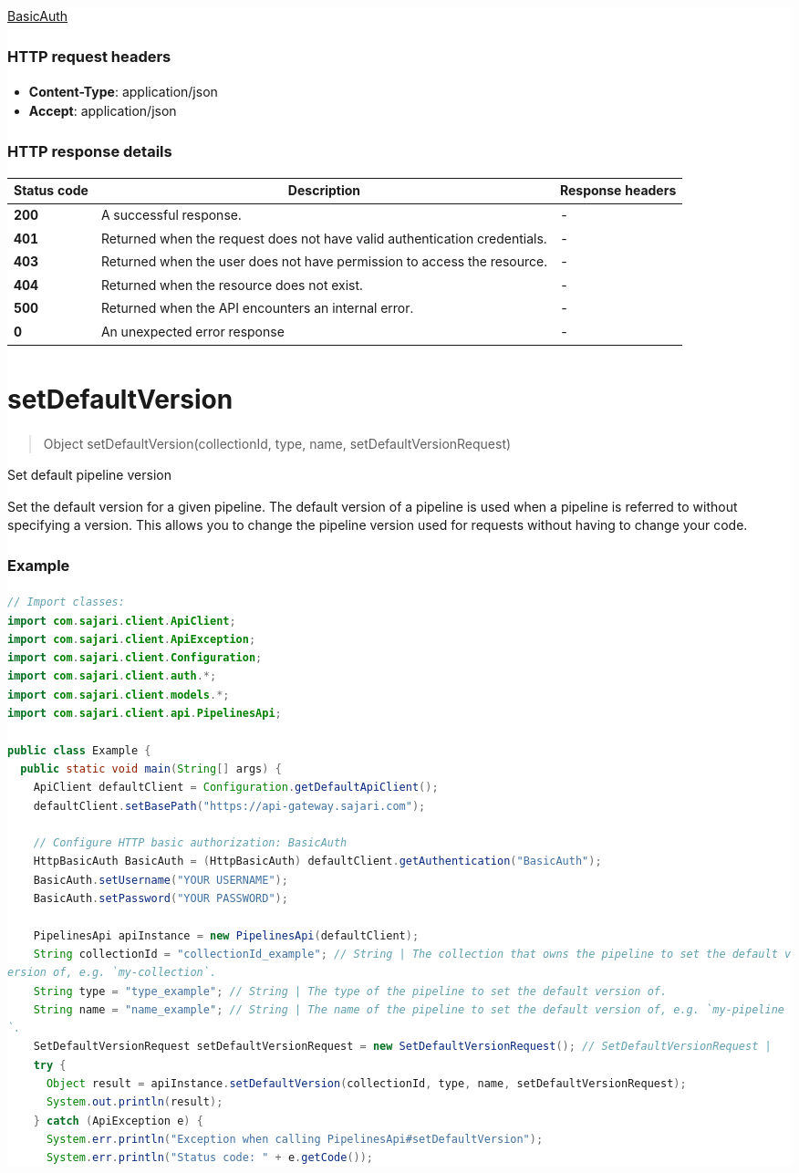 [BasicAuth](../README.md#BasicAuth)

### HTTP request headers

 - **Content-Type**: application/json
 - **Accept**: application/json

### HTTP response details
| Status code | Description | Response headers |
|-------------|-------------|------------------|
**200** | A successful response. |  -  |
**401** | Returned when the request does not have valid authentication credentials. |  -  |
**403** | Returned when the user does not have permission to access the resource. |  -  |
**404** | Returned when the resource does not exist. |  -  |
**500** | Returned when the API encounters an internal error. |  -  |
**0** | An unexpected error response |  -  |

<a name="setDefaultVersion"></a>
# **setDefaultVersion**
> Object setDefaultVersion(collectionId, type, name, setDefaultVersionRequest)

Set default pipeline version

Set the default version for a given pipeline.  The default version of a pipeline is used when a pipeline is referred to without specifying a version.  This allows you to change the pipeline version used for requests without having to change your code.

### Example
```java
// Import classes:
import com.sajari.client.ApiClient;
import com.sajari.client.ApiException;
import com.sajari.client.Configuration;
import com.sajari.client.auth.*;
import com.sajari.client.models.*;
import com.sajari.client.api.PipelinesApi;

public class Example {
  public static void main(String[] args) {
    ApiClient defaultClient = Configuration.getDefaultApiClient();
    defaultClient.setBasePath("https://api-gateway.sajari.com");
    
    // Configure HTTP basic authorization: BasicAuth
    HttpBasicAuth BasicAuth = (HttpBasicAuth) defaultClient.getAuthentication("BasicAuth");
    BasicAuth.setUsername("YOUR USERNAME");
    BasicAuth.setPassword("YOUR PASSWORD");

    PipelinesApi apiInstance = new PipelinesApi(defaultClient);
    String collectionId = "collectionId_example"; // String | The collection that owns the pipeline to set the default version of, e.g. `my-collection`.
    String type = "type_example"; // String | The type of the pipeline to set the default version of.
    String name = "name_example"; // String | The name of the pipeline to set the default version of, e.g. `my-pipeline`.
    SetDefaultVersionRequest setDefaultVersionRequest = new SetDefaultVersionRequest(); // SetDefaultVersionRequest | 
    try {
      Object result = apiInstance.setDefaultVersion(collectionId, type, name, setDefaultVersionRequest);
      System.out.println(result);
    } catch (ApiException e) {
      System.err.println("Exception when calling PipelinesApi#setDefaultVersion");
      System.err.println("Status code: " + e.getCode());
```